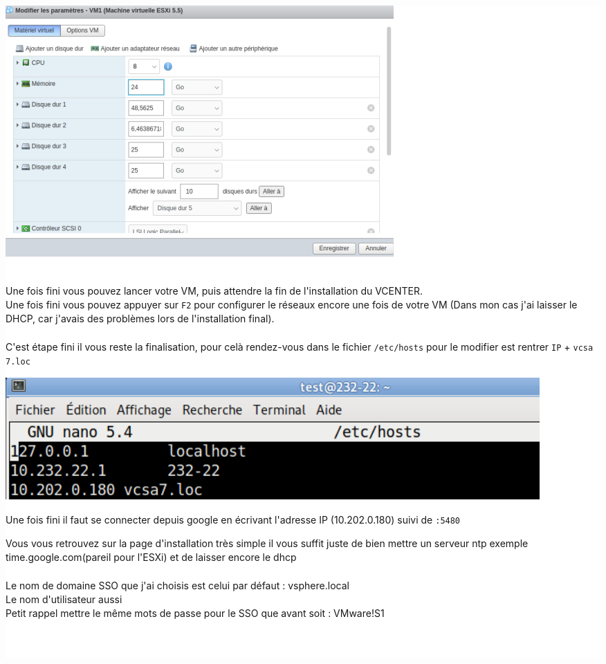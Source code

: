 <img src= Screen\11.png>
<br><br>

Une fois fini vous pouvez lancer votre VM, puis attendre la fin de l'installation du VCENTER.<br>
Une fois fini vous pouvez appuyer sur `F2` pour configurer le réseaux encore une fois de votre VM (Dans mon cas j'ai laisser le DHCP, car j'avais des problèmes lors de l'installation final).
<br>
<br>
C'est étape fini il vous reste la finalisation, pour celà rendez-vous dans le fichier `/etc/hosts` pour le modifier est rentrer `IP` + `vcsa7.loc`

<img src = Screen\12.png>

Une fois fini il faut se connecter depuis google en écrivant l'adresse IP (10.202.0.180) suivi de `:5480`

Vous vous retrouvez sur la page d'installation très simple il vous suffit juste de bien mettre un serveur ntp exemple time.google.com(pareil pour l'ESXi) et de laisser encore le dhcp  
<br>Le nom de domaine SSO que j'ai choisis est celui par défaut : vsphere.local
<br>Le nom d'utilisateur aussi
<br>Petit rappel mettre le même mots de passe pour le SSO que avant soit : VMware!S1   

<br>
<br>